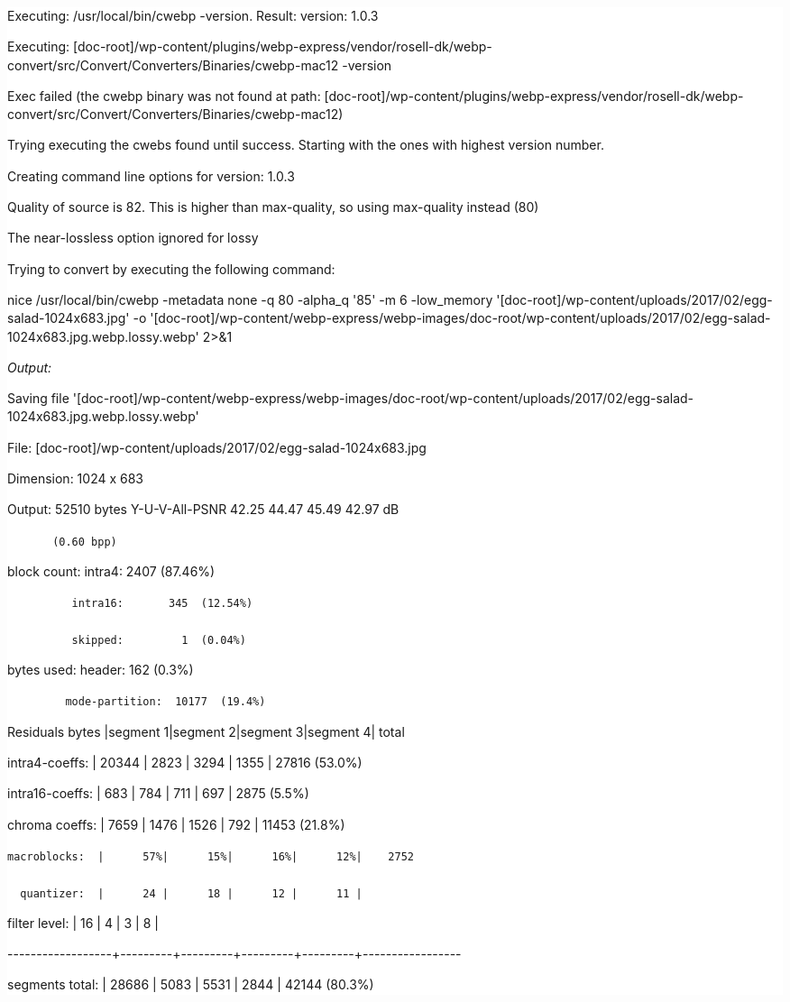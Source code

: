 Executing: /usr/local/bin/cwebp -version. Result: version: 1.0.3

Executing: [doc-root]/wp-content/plugins/webp-express/vendor/rosell-dk/webp-convert/src/Convert/Converters/Binaries/cwebp-mac12 -version

Exec failed (the cwebp binary was not found at path: [doc-root]/wp-content/plugins/webp-express/vendor/rosell-dk/webp-convert/src/Convert/Converters/Binaries/cwebp-mac12)

Trying executing the cwebs found until success. Starting with the ones with highest version number.

Creating command line options for version: 1.0.3

Quality of source is 82. This is higher than max-quality, so using max-quality instead (80)

The near-lossless option ignored for lossy

Trying to convert by executing the following command:

nice /usr/local/bin/cwebp -metadata none -q 80 -alpha_q '85' -m 6 -low_memory '[doc-root]/wp-content/uploads/2017/02/egg-salad-1024x683.jpg' -o '[doc-root]/wp-content/webp-express/webp-images/doc-root/wp-content/uploads/2017/02/egg-salad-1024x683.jpg.webp.lossy.webp' 2>&1


*Output:* 

Saving file '[doc-root]/wp-content/webp-express/webp-images/doc-root/wp-content/uploads/2017/02/egg-salad-1024x683.jpg.webp.lossy.webp'

File:      [doc-root]/wp-content/uploads/2017/02/egg-salad-1024x683.jpg

Dimension: 1024 x 683

Output:    52510 bytes Y-U-V-All-PSNR 42.25 44.47 45.49   42.97 dB

           (0.60 bpp)

block count:  intra4:       2407  (87.46%)

              intra16:       345  (12.54%)

              skipped:         1  (0.04%)

bytes used:  header:            162  (0.3%)

             mode-partition:  10177  (19.4%)

 Residuals bytes  |segment 1|segment 2|segment 3|segment 4|  total

  intra4-coeffs:  |   20344 |    2823 |    3294 |    1355 |   27816  (53.0%)

 intra16-coeffs:  |     683 |     784 |     711 |     697 |    2875  (5.5%)

  chroma coeffs:  |    7659 |    1476 |    1526 |     792 |   11453  (21.8%)

    macroblocks:  |      57%|      15%|      16%|      12%|    2752

      quantizer:  |      24 |      18 |      12 |      11 |

   filter level:  |      16 |       4 |       3 |       8 |

------------------+---------+---------+---------+---------+-----------------

 segments total:  |   28686 |    5083 |    5531 |    2844 |   42144  (80.3%)

